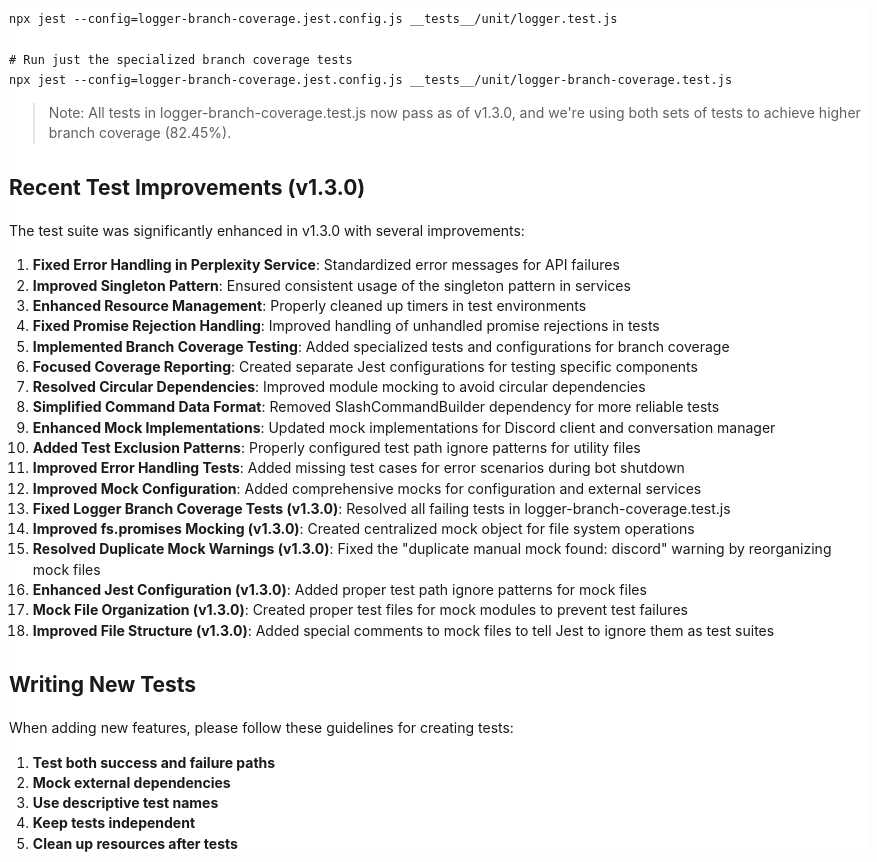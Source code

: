 ````
npx jest --config=logger-branch-coverage.jest.config.js __tests__/unit/logger.test.js

# Run just the specialized branch coverage tests
npx jest --config=logger-branch-coverage.jest.config.js __tests__/unit/logger-branch-coverage.test.js
````

> Note: All tests in logger-branch-coverage.test.js now pass as of v1.3.0, and we're using both sets
> of tests to achieve higher branch coverage (82.45%).

## Recent Test Improvements (v1.3.0)

The test suite was significantly enhanced in v1.3.0 with several improvements:

1. **Fixed Error Handling in Perplexity Service**: Standardized error messages for API failures
2. **Improved Singleton Pattern**: Ensured consistent usage of the singleton pattern in services
3. **Enhanced Resource Management**: Properly cleaned up timers in test environments
4. **Fixed Promise Rejection Handling**: Improved handling of unhandled promise rejections in tests
5. **Implemented Branch Coverage Testing**: Added specialized tests and configurations for branch
   coverage
6. **Focused Coverage Reporting**: Created separate Jest configurations for testing specific
   components
7. **Resolved Circular Dependencies**: Improved module mocking to avoid circular dependencies
8. **Simplified Command Data Format**: Removed SlashCommandBuilder dependency for more reliable
   tests
9. **Enhanced Mock Implementations**: Updated mock implementations for Discord client and
   conversation manager
10. **Added Test Exclusion Patterns**: Properly configured test path ignore patterns for utility
    files
11. **Improved Error Handling Tests**: Added missing test cases for error scenarios during bot
    shutdown
12. **Improved Mock Configuration**: Added comprehensive mocks for configuration and external
    services
13. **Fixed Logger Branch Coverage Tests (v1.3.0)**: Resolved all failing tests in
    logger-branch-coverage.test.js
14. **Improved fs.promises Mocking (v1.3.0)**: Created centralized mock object for file system
    operations
15. **Resolved Duplicate Mock Warnings (v1.3.0)**: Fixed the "duplicate manual mock found: discord"
    warning by reorganizing mock files
16. **Enhanced Jest Configuration (v1.3.0)**: Added proper test path ignore patterns for mock files
17. **Mock File Organization (v1.3.0)**: Created proper test files for mock modules to prevent test
    failures
18. **Improved File Structure (v1.3.0)**: Added special comments to mock files to tell Jest to
    ignore them as test suites

## Writing New Tests

When adding new features, please follow these guidelines for creating tests:

1. **Test both success and failure paths**
2. **Mock external dependencies**
3. **Use descriptive test names**
4. **Keep tests independent**
5. **Clean up resources after tests**
